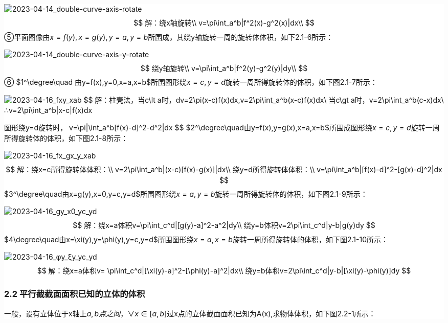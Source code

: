 ![2023-04-14_double-curve-axis-rotate](L:\BaiduSyncdisk\study\math\note\06定积分的应用\images\2023-04-14_double-curve-axis-x-rotate.png)
$$
解：绕x轴旋转\\
v=\pi\int_a^b|f^2(x)-g^2(x)|dx\\
$$
⑤平面图像由$x=f(y),x=g(y),y=a,y=b$所围成，其绕y轴旋转一周的旋转体体积，如下2.1-6所示：

![2023-04-14_double-curve-axis-y-rotate](L:\BaiduSyncdisk\study\math\note\06定积分的应用\images\2023-04-14_double-curve-axis-y-rotate.png)
$$
绕y轴旋转\\
v=\pi\int_a^b|f^2(y)-g^2(y)|dy\\
$$
⑥ $1^\degree\quad 由y=f(x),y=0,x=a,x=b$所围图形绕$x=c,y=d$旋转一周所得旋转体的体积，如下图2.1-7所示：

![2023-04-16_fxy_xab](L:\BaiduSyncdisk\study\math\note\06定积分的应用\images\2023-04-16_fxy_xab.png)
$$
解：柱壳法，当c\lt a时，dv=2\pi(x-c)f(x)dx,v=2\pi\int_a^b(x-c)f(x)dx\\
当c\gt a时，v=2\pi\int_a^b(c-x)dx\\
∴v=2\pi\int_a^b|x-c|f(x)dx

图形绕y=d旋转时，
 v=\pi|\int_a^b[f(x)-d]^2-d^2|dx
$$
$2^\degree\quad由y=f(x),y=g(x),x=a,x=b$所围成图形绕$x=c,y=d$旋转一周所得旋转体的体积，如下图2.1-8所示：

![2023-04-16_fx_gx_y_xab](L:\BaiduSyncdisk\study\math\note\06定积分的应用\images\2023-04-16_fx_gx_y_xab.png)
$$
解：绕x=c所得旋转体体积：\\
v=2\pi\int_a^b|(x-c)[f(x)-g(x)]|dx\\
绕y=d所得旋转体体积：\\
v=\pi\int_a^b|[f(x)-d]^2-[g(x)-d]^2|dx
$$
$3^\degree\quad由x=g(y),x=0,y=c,y=d$所围图形绕$x=a,y=b$旋转一周所得旋转体的体积，如下图2.1-9所示：

![2023-04-16_gy_x0_yc_yd](L:\BaiduSyncdisk\study\math\note\06定积分的应用\images\2023-04-16_gy_x0_yc_yd.png)
$$
解：绕x=a体积v=\pi\int_c^d|[g(y)-a]^2-a^2|dy\\
绕y=b体积v=2\pi\int_c^d|y-b|g(y)dy
$$
$4\degree\quad由x=\xi(y),y=\phi(y),y=c,y=d$所围图形绕$x=a,x=b$旋转一周所得旋转体的体积，如下图2.1-10所示：

![2023-04-16_φy_ξy_yc_yd](L:\BaiduSyncdisk\study\math\note\06定积分的应用\images\2023-04-16_φy_ξy_yc_yd.png)
$$
解：绕x=a体积v= \pi\int_c^d|[\xi(y)-a]^2-[\phi(y)-a]^2|dx\\
绕y=b体积v=2\pi\int_c^d|y-b|[\xi(y)-\phi(y)]dy
$$


### 2.2 平行截截面面积已知的立体的体积

一般，设有立体位于x轴上$a,b点之间，\forall x\in[a,b]$过x点的立体截面面积已知为A(x),求物体体积，如下图2.2-1所示：
